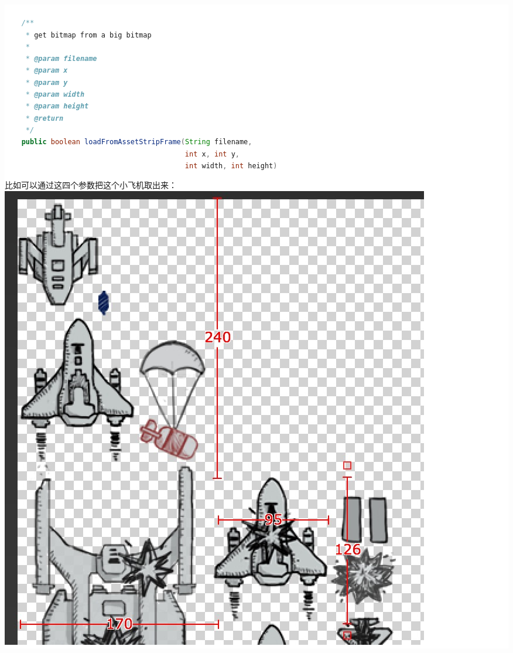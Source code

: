 ``` java

	/**
     * get bitmap from a big bitmap
     *
     * @param filename
     * @param x
     * @param y
     * @param width
     * @param height
     * @return
     */
    public boolean loadFromAssetStripFrame(String filename,
                                           int x, int y,
                                           int width, int height)
```  
比如可以通过这四个参数把这个小飞机取出来： 
![back](art/back.png)  